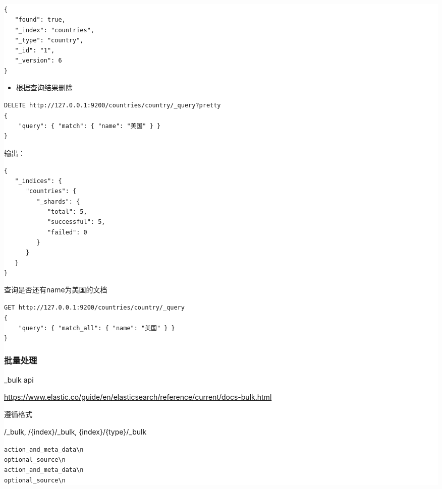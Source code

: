 ```
{
   "found": true,
   "_index": "countries",
   "_type": "country",
   "_id": "1",
   "_version": 6
}
```


* 根据查询结果删除

```
DELETE http://127.0.0.1:9200/countries/country/_query?pretty
{
    "query": { "match": { "name": "美国" } }
}

```

输出：

```
{
   "_indices": {
      "countries": {
         "_shards": {
            "total": 5,
            "successful": 5,
            "failed": 0
         }
      }
   }
}
```

查询是否还有name为美国的文档

```
GET http://127.0.0.1:9200/countries/country/_query
{
    "query": { "match_all": { "name": "美国" } }
}
```


### 批量处理

_bulk api

https://www.elastic.co/guide/en/elasticsearch/reference/current/docs-bulk.html

遵循格式

/_bulk, /{index}/_bulk, {index}/{type}/_bulk

```
action_and_meta_data\n
optional_source\n
action_and_meta_data\n
optional_source\n
```
